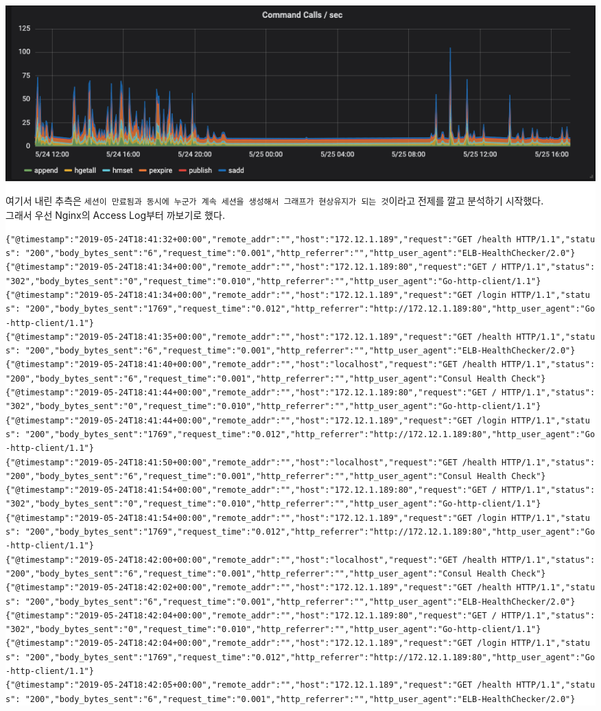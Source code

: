 ![하지만 주말 새벽 시간에도 꾸준히 뭔가 call이 일어나고 있다.](/images/redis-monitoring/command-call-graph.png)

여기서 내린 추측은 `세션이 만료됨과 동시에 누군가 계속 세션을 생성해서 그래프가 현상유지가 되는 것`이라고 전제를 깔고 분석하기 시작했다.  
그래서 우선 Nginx의 Access Log부터 까보기로 했다.
```
{"@timestamp":"2019-05-24T18:41:32+00:00","remote_addr":"","host":"172.12.1.189","request":"GET /health HTTP/1.1","status": "200","body_bytes_sent":"6","request_time":"0.001","http_referrer":"","http_user_agent":"ELB-HealthChecker/2.0"}
{"@timestamp":"2019-05-24T18:41:34+00:00","remote_addr":"","host":"172.12.1.189:80","request":"GET / HTTP/1.1","status": "302","body_bytes_sent":"0","request_time":"0.010","http_referrer":"","http_user_agent":"Go-http-client/1.1"}
{"@timestamp":"2019-05-24T18:41:34+00:00","remote_addr":"","host":"172.12.1.189","request":"GET /login HTTP/1.1","status": "200","body_bytes_sent":"1769","request_time":"0.012","http_referrer":"http://172.12.1.189:80","http_user_agent":"Go-http-client/1.1"}
{"@timestamp":"2019-05-24T18:41:35+00:00","remote_addr":"","host":"172.12.1.189","request":"GET /health HTTP/1.1","status": "200","body_bytes_sent":"6","request_time":"0.001","http_referrer":"","http_user_agent":"ELB-HealthChecker/2.0"}
{"@timestamp":"2019-05-24T18:41:40+00:00","remote_addr":"","host":"localhost","request":"GET /health HTTP/1.1","status": "200","body_bytes_sent":"6","request_time":"0.001","http_referrer":"","http_user_agent":"Consul Health Check"}
{"@timestamp":"2019-05-24T18:41:44+00:00","remote_addr":"","host":"172.12.1.189:80","request":"GET / HTTP/1.1","status": "302","body_bytes_sent":"0","request_time":"0.010","http_referrer":"","http_user_agent":"Go-http-client/1.1"}
{"@timestamp":"2019-05-24T18:41:44+00:00","remote_addr":"","host":"172.12.1.189","request":"GET /login HTTP/1.1","status": "200","body_bytes_sent":"1769","request_time":"0.012","http_referrer":"http://172.12.1.189:80","http_user_agent":"Go-http-client/1.1"}
{"@timestamp":"2019-05-24T18:41:50+00:00","remote_addr":"","host":"localhost","request":"GET /health HTTP/1.1","status": "200","body_bytes_sent":"6","request_time":"0.001","http_referrer":"","http_user_agent":"Consul Health Check"}
{"@timestamp":"2019-05-24T18:41:54+00:00","remote_addr":"","host":"172.12.1.189:80","request":"GET / HTTP/1.1","status": "302","body_bytes_sent":"0","request_time":"0.010","http_referrer":"","http_user_agent":"Go-http-client/1.1"}
{"@timestamp":"2019-05-24T18:41:54+00:00","remote_addr":"","host":"172.12.1.189","request":"GET /login HTTP/1.1","status": "200","body_bytes_sent":"1769","request_time":"0.012","http_referrer":"http://172.12.1.189:80","http_user_agent":"Go-http-client/1.1"}
{"@timestamp":"2019-05-24T18:42:00+00:00","remote_addr":"","host":"localhost","request":"GET /health HTTP/1.1","status": "200","body_bytes_sent":"6","request_time":"0.001","http_referrer":"","http_user_agent":"Consul Health Check"}
{"@timestamp":"2019-05-24T18:42:02+00:00","remote_addr":"","host":"172.12.1.189","request":"GET /health HTTP/1.1","status": "200","body_bytes_sent":"6","request_time":"0.001","http_referrer":"","http_user_agent":"ELB-HealthChecker/2.0"}
{"@timestamp":"2019-05-24T18:42:04+00:00","remote_addr":"","host":"172.12.1.189:80","request":"GET / HTTP/1.1","status": "302","body_bytes_sent":"0","request_time":"0.010","http_referrer":"","http_user_agent":"Go-http-client/1.1"}
{"@timestamp":"2019-05-24T18:42:04+00:00","remote_addr":"","host":"172.12.1.189","request":"GET /login HTTP/1.1","status": "200","body_bytes_sent":"1769","request_time":"0.012","http_referrer":"http://172.12.1.189:80","http_user_agent":"Go-http-client/1.1"}
{"@timestamp":"2019-05-24T18:42:05+00:00","remote_addr":"","host":"172.12.1.189","request":"GET /health HTTP/1.1","status": "200","body_bytes_sent":"6","request_time":"0.001","http_referrer":"","http_user_agent":"ELB-HealthChecker/2.0"}
```